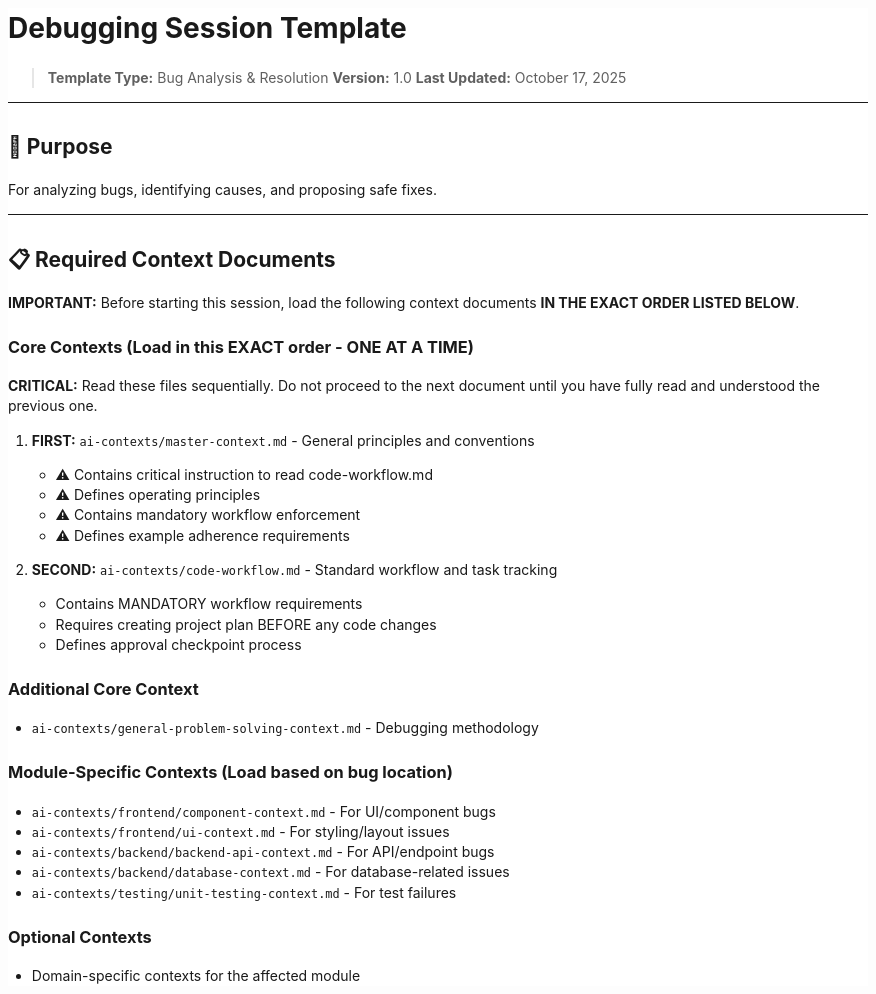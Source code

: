 # Debugging Session Template

> **Template Type:** Bug Analysis & Resolution
> **Version:** 1.0
> **Last Updated:** October 17, 2025

---

## 🎯 Purpose

For analyzing bugs, identifying causes, and proposing safe fixes.

---

## 📋 Required Context Documents

**IMPORTANT:** Before starting this session, load the following context documents **IN THE EXACT ORDER LISTED BELOW**.

### Core Contexts (Load in this EXACT order - ONE AT A TIME)

**CRITICAL:** Read these files sequentially. Do not proceed to the next document until you have fully read and understood the previous one.

1. **FIRST:** `ai-contexts/master-context.md` - General principles and conventions
   - ⚠️ Contains critical instruction to read code-workflow.md
   - ⚠️ Defines operating principles
   - ⚠️ Contains mandatory workflow enforcement
   - ⚠️ Defines example adherence requirements

2. **SECOND:** `ai-contexts/code-workflow.md` - Standard workflow and task tracking
   - Contains MANDATORY workflow requirements
   - Requires creating project plan BEFORE any code changes
   - Defines approval checkpoint process

### Additional Core Context

- `ai-contexts/general-problem-solving-context.md` - Debugging methodology

### Module-Specific Contexts (Load based on bug location)

- `ai-contexts/frontend/component-context.md` - For UI/component bugs
- `ai-contexts/frontend/ui-context.md` - For styling/layout issues
- `ai-contexts/backend/backend-api-context.md` - For API/endpoint bugs
- `ai-contexts/backend/database-context.md` - For database-related issues
- `ai-contexts/testing/unit-testing-context.md` - For test failures

### Optional Contexts

- Domain-specific contexts for the affected module
